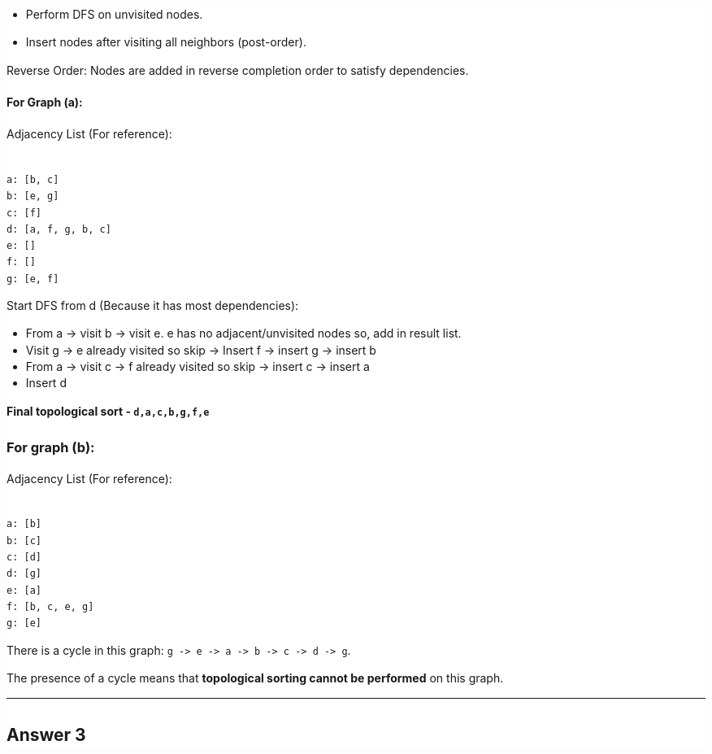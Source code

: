 - Perform DFS on unvisited nodes.

- Insert nodes after visiting all neighbors (post-order).

Reverse Order: Nodes are added in reverse completion order to satisfy dependencies.


#### For Graph (a):

Adjacency List (For reference):

```

a: [b, c]
b: [e, g]
c: [f]
d: [a, f, g, b, c]
e: []
f: []
g: [e, f]

```

Start DFS from d (Because it has most dependencies):

* From a -> visit b -> visit e. e has no adjacent/unvisited nodes so, add in result list.
* Visit g -> e already visited so skip -> Insert f -> insert g -> insert b
* From a -> visit c -> f already visited so skip -> insert c -> insert a
* Insert d

**Final topological sort - `d,a,c,b,g,f,e`**


### For graph (b):

Adjacency List (For reference):

```

a: [b]
b: [c]
c: [d]
d: [g]
e: [a]
f: [b, c, e, g]
g: [e]

```

There is a cycle in this graph: `g -> e -> a -> b -> c -> d -> g`.


The presence of a cycle means that **topological sorting cannot be performed** on this graph.

---

## Answer 3
